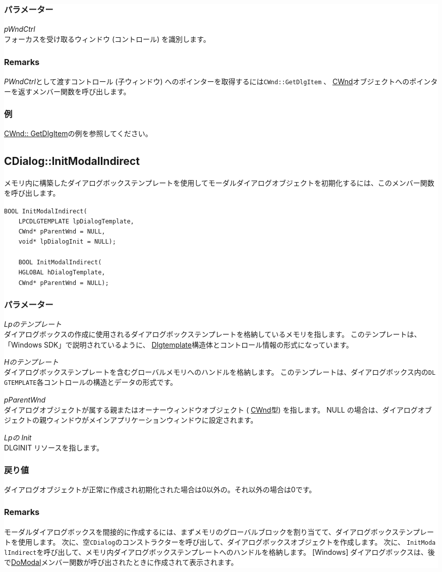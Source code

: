 ### <a name="parameters"></a>パラメーター

*pWndCtrl*<br/>
フォーカスを受け取るウィンドウ (コントロール) を識別します。

### <a name="remarks"></a>Remarks

*PWndCtrl*として渡すコントロール (子ウィンドウ) へのポインターを取得するには`CWnd::GetDlgItem` 、 [CWnd](../../mfc/reference/cwnd-class.md)オブジェクトへのポインターを返すメンバー関数を呼び出します。

### <a name="example"></a>例

  [CWnd:: GetDlgItem](../../mfc/reference/cwnd-class.md#getdlgitem)の例を参照してください。

##  <a name="initmodalindirect"></a>  CDialog::InitModalIndirect

メモリ内に構築したダイアログボックステンプレートを使用してモーダルダイアログオブジェクトを初期化するには、このメンバー関数を呼び出します。

```
BOOL InitModalIndirect(
    LPCDLGTEMPLATE lpDialogTemplate,
    CWnd* pParentWnd = NULL,
    void* lpDialogInit = NULL);

    BOOL InitModalIndirect(
    HGLOBAL hDialogTemplate,
    CWnd* pParentWnd = NULL);
```

### <a name="parameters"></a>パラメーター

*Lpのテンプレート*<br/>
ダイアログボックスの作成に使用されるダイアログボックステンプレートを格納しているメモリを指します。 このテンプレートは、「Windows SDK」で説明されているように、 [Dlgtemplate](/windows/win32/api/winuser/ns-winuser-dlgtemplate)構造体とコントロール情報の形式になっています。

*Hのテンプレート*<br/>
ダイアログボックステンプレートを含むグローバルメモリへのハンドルを格納します。 このテンプレートは、ダイアログボックス内の`DLGTEMPLATE`各コントロールの構造とデータの形式です。

*pParentWnd*<br/>
ダイアログオブジェクトが属する親またはオーナーウィンドウオブジェクト ( [CWnd](../../mfc/reference/cwnd-class.md)型) を指します。 NULL の場合は、ダイアログオブジェクトの親ウィンドウがメインアプリケーションウィンドウに設定されます。

*Lpの Init*<br/>
DLGINIT リソースを指します。

### <a name="return-value"></a>戻り値

ダイアログオブジェクトが正常に作成され初期化された場合は0以外の。それ以外の場合は0です。

### <a name="remarks"></a>Remarks

モーダルダイアログボックスを間接的に作成するには、まずメモリのグローバルブロックを割り当てて、ダイアログボックステンプレートを使用します。 次に、空`CDialog`のコンストラクターを呼び出して、ダイアログボックスオブジェクトを作成します。 次に、 `InitModalIndirect`を呼び出して、メモリ内ダイアログボックステンプレートへのハンドルを格納します。 [Windows] ダイアログボックスは、後で[DoModal](#domodal)メンバー関数が呼び出されたときに作成されて表示されます。
